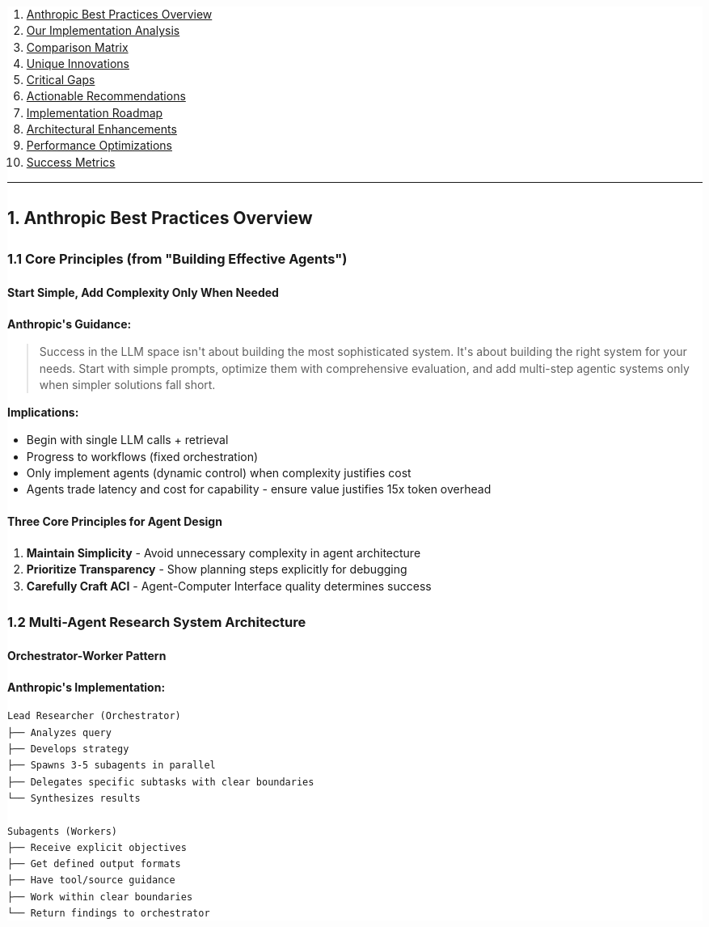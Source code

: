 1. [Anthropic Best Practices Overview](#1-anthropic-best-practices-overview)
2. [Our Implementation Analysis](#2-our-implementation-analysis)
3. [Comparison Matrix](#3-comparison-matrix)
4. [Unique Innovations](#4-unique-innovations)
5. [Critical Gaps](#5-critical-gaps)
6. [Actionable Recommendations](#6-actionable-recommendations)
7. [Implementation Roadmap](#7-implementation-roadmap)
8. [Architectural Enhancements](#8-architectural-enhancements)
9. [Performance Optimizations](#9-performance-optimizations)
10. [Success Metrics](#10-success-metrics)

---

## 1. Anthropic Best Practices Overview

### 1.1 Core Principles (from "Building Effective Agents")

#### Start Simple, Add Complexity Only When Needed

**Anthropic's Guidance:**
> Success in the LLM space isn't about building the most sophisticated system. It's about building the right system for your needs. Start with simple prompts, optimize them with comprehensive evaluation, and add multi-step agentic systems only when simpler solutions fall short.

**Implications:**
- Begin with single LLM calls + retrieval
- Progress to workflows (fixed orchestration)
- Only implement agents (dynamic control) when complexity justifies cost
- Agents trade latency and cost for capability - ensure value justifies 15x token overhead

#### Three Core Principles for Agent Design

1. **Maintain Simplicity** - Avoid unnecessary complexity in agent architecture
2. **Prioritize Transparency** - Show planning steps explicitly for debugging
3. **Carefully Craft ACI** - Agent-Computer Interface quality determines success

### 1.2 Multi-Agent Research System Architecture

#### Orchestrator-Worker Pattern

**Anthropic's Implementation:**
```
Lead Researcher (Orchestrator)
├── Analyzes query
├── Develops strategy
├── Spawns 3-5 subagents in parallel
├── Delegates specific subtasks with clear boundaries
└── Synthesizes results

Subagents (Workers)
├── Receive explicit objectives
├── Get defined output formats
├── Have tool/source guidance
├── Work within clear boundaries
└── Return findings to orchestrator
```
